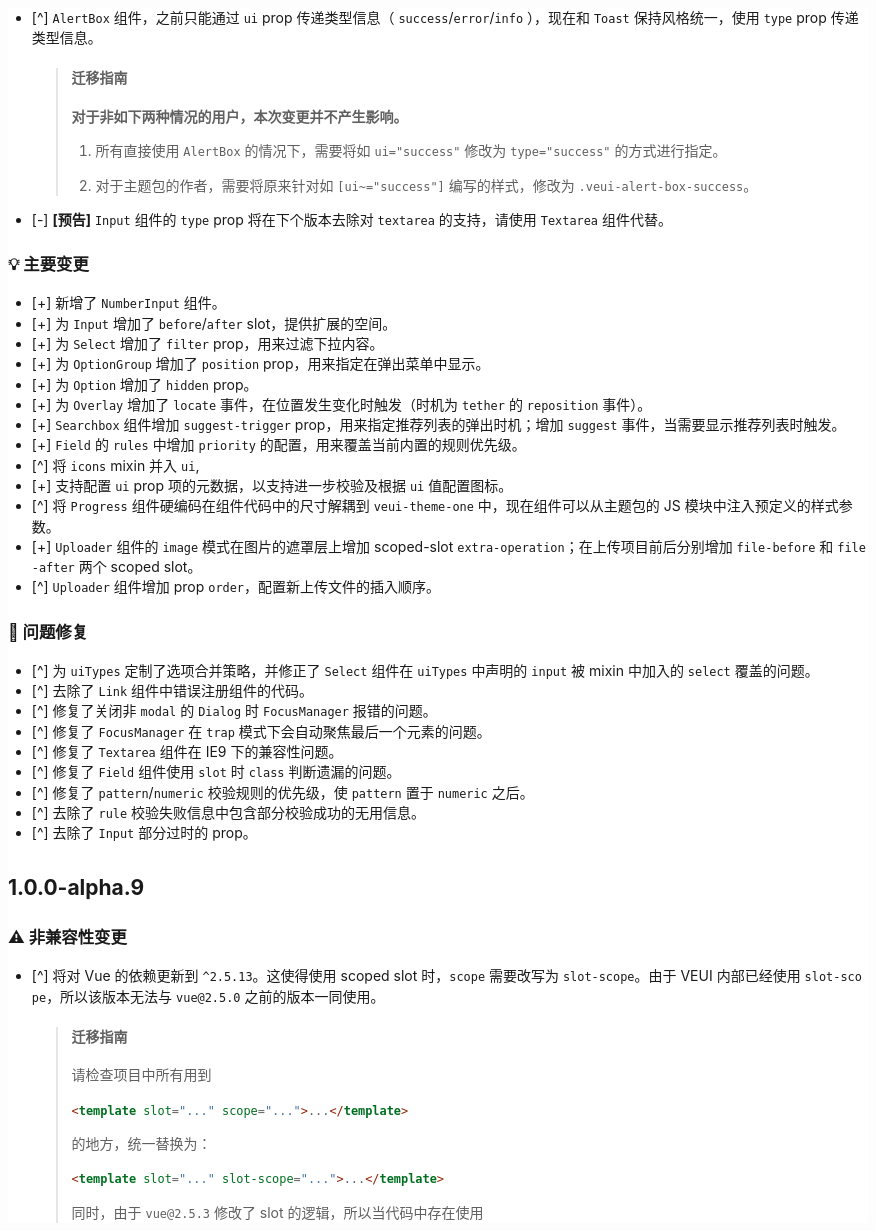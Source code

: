 - [^] `AlertBox` 组件，之前只能通过 `ui` prop 传递类型信息（ `success`/`error`/`info` ），现在和 `Toast` 保持风格统一，使用 `type` prop 传递类型信息。

  > #### 迁移指南
  >
  > **对于非如下两种情况的用户，本次变更并不产生影响。**
  >
  > 1. 所有直接使用 `AlertBox` 的情况下，需要将如 `ui="success"` 修改为 `type="success"` 的方式进行指定。
  >
  > 2. 对于主题包的作者，需要将原来针对如 `[ui~="success"]` 编写的样式，修改为 `.veui-alert-box-success`。

- [-] **[预告]** `Input` 组件的 `type` prop 将在下个版本去除对 `textarea` 的支持，请使用 `Textarea` 组件代替。

### 💡 主要变更

- [+] 新增了 `NumberInput` 组件。
- [+] 为 `Input` 增加了 `before`/`after` slot，提供扩展的空间。
- [+] 为 `Select` 增加了 `filter` prop，用来过滤下拉内容。
- [+] 为 `OptionGroup` 增加了 `position` prop，用来指定在弹出菜单中显示。
- [+] 为 `Option` 增加了 `hidden` prop。
- [+] 为 `Overlay` 增加了 `locate` 事件，在位置发生变化时触发（时机为 `tether` 的 `reposition` 事件）。
- [+] `Searchbox` 组件增加 `suggest-trigger` prop，用来指定推荐列表的弹出时机；增加 `suggest` 事件，当需要显示推荐列表时触发。
- [+] `Field` 的 `rules` 中增加 `priority` 的配置，用来覆盖当前内置的规则优先级。
- [^] 将 `icons` mixin 并入 `ui`,
- [+] 支持配置 `ui` prop 项的元数据，以支持进一步校验及根据 `ui` 值配置图标。
- [^] 将 `Progress` 组件硬编码在组件代码中的尺寸解耦到 `veui-theme-one` 中，现在组件可以从主题包的 JS 模块中注入预定义的样式参数。
- [+] `Uploader` 组件的 `image` 模式在图片的遮罩层上增加 scoped-slot `extra-operation`；在上传项目前后分别增加 `file-before` 和 `file-after` 两个 scoped slot。
- [^] `Uploader` 组件增加 prop `order`，配置新上传文件的插入顺序。

### 🐞 问题修复

- [^] 为 `uiTypes` 定制了选项合并策略，并修正了 `Select` 组件在 `uiTypes` 中声明的 `input` 被 mixin 中加入的 `select` 覆盖的问题。
- [^] 去除了 `Link` 组件中错误注册组件的代码。
- [^] 修复了关闭非 `modal` 的 `Dialog` 时 `FocusManager` 报错的问题。
- [^] 修复了 `FocusManager` 在 `trap` 模式下会自动聚焦最后一个元素的问题。
- [^] 修复了 `Textarea` 组件在 IE9 下的兼容性问题。
- [^] 修复了 `Field` 组件使用 `slot` 时 `class` 判断遗漏的问题。
- [^] 修复了 `pattern`/`numeric` 校验规则的优先级，使 `pattern` 置于 `numeric` 之后。
- [^] 去除了 `rule` 校验失败信息中包含部分校验成功的无用信息。
- [^] 去除了 `Input` 部分过时的 prop。

## 1.0.0-alpha.9

### ⚠️ 非兼容性变更

- [^] 将对 Vue 的依赖更新到 `^2.5.13`。这使得使用 scoped slot 时，`scope` 需要改写为 `slot-scope`。由于 VEUI 内部已经使用 `slot-scope`，所以该版本无法与 `vue@2.5.0` 之前的版本一同使用。

  > #### 迁移指南
  >
  > 请检查项目中所有用到
  >
  > ```html
  > <template slot="..." scope="...">...</template>
  > ```
  >
  > 的地方，统一替换为：
  >
  > ```html
  > <template slot="..." slot-scope="...">...</template>
  > ```
  >
  > 同时，由于 `vue@2.5.3` 修改了 slot 的逻辑，所以当代码中存在使用
  >